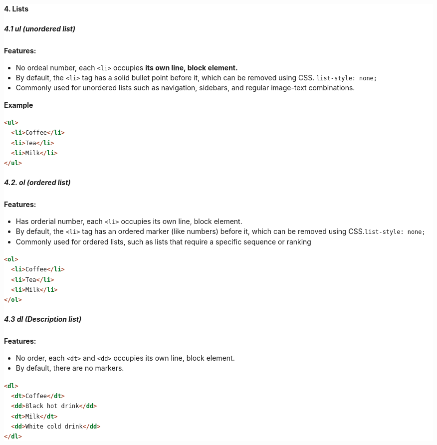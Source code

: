 

#### 4. Lists

##### 4.1 ul (unordered list)

**Features:**

- No ordeal number, each `<li>` occupies **its own line, block element.**
- By default, the `<li>` tag has a solid bullet point before it, which can be removed using CSS. `list-style: none;`
- Commonly used for unordered lists such as navigation, sidebars, and regular image-text combinations.



**Example**

```html
<ul>
  <li>Coffee</li>
  <li>Tea</li>
  <li>Milk</li>
</ul>
```



##### 4.2. ol (ordered list)

**Features:**

- Has orderial number, each `<li>` occupies its own line, block element.
- By default, the `<li>` tag has an ordered marker (like numbers) before it, which can be removed using CSS.`list-style: none;`
- Commonly used for ordered lists, such as lists that require a specific sequence or ranking



```html
<ol>
  <li>Coffee</li>
  <li>Tea</li>
  <li>Milk</li>
</ol>
```



##### 4.3 dl (Description list)

**Features:**

- No order, each `<dt>` and `<dd>` occupies its own line, block element.
- By default, there are no markers.



```html
<dl>
  <dt>Coffee</dt>
  <dd>Black hot drink</dd>
  <dt>Milk</dt>
  <dd>White cold drink</dd>
</dl>
```
